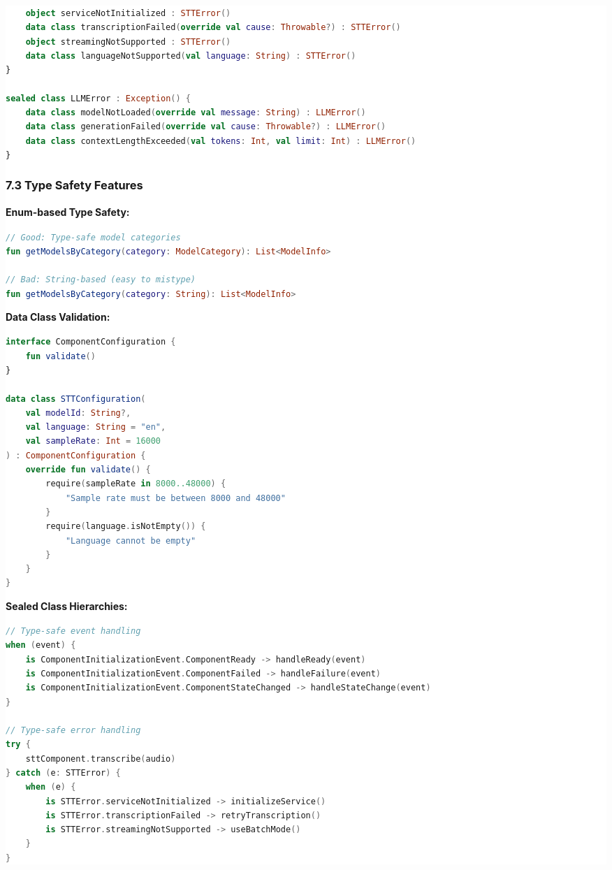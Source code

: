 ```kotlin
    object serviceNotInitialized : STTError()
    data class transcriptionFailed(override val cause: Throwable?) : STTError()
    object streamingNotSupported : STTError()
    data class languageNotSupported(val language: String) : STTError()
}

sealed class LLMError : Exception() {
    data class modelNotLoaded(override val message: String) : LLMError()
    data class generationFailed(override val cause: Throwable?) : LLMError()
    data class contextLengthExceeded(val tokens: Int, val limit: Int) : LLMError()
}
```

### 7.3 Type Safety Features

**Enum-based Type Safety:**
```kotlin
// Good: Type-safe model categories
fun getModelsByCategory(category: ModelCategory): List<ModelInfo>

// Bad: String-based (easy to mistype)
fun getModelsByCategory(category: String): List<ModelInfo>
```

**Data Class Validation:**
```kotlin
interface ComponentConfiguration {
    fun validate()
}

data class STTConfiguration(
    val modelId: String?,
    val language: String = "en",
    val sampleRate: Int = 16000
) : ComponentConfiguration {
    override fun validate() {
        require(sampleRate in 8000..48000) {
            "Sample rate must be between 8000 and 48000"
        }
        require(language.isNotEmpty()) {
            "Language cannot be empty"
        }
    }
}
```

**Sealed Class Hierarchies:**
```kotlin
// Type-safe event handling
when (event) {
    is ComponentInitializationEvent.ComponentReady -> handleReady(event)
    is ComponentInitializationEvent.ComponentFailed -> handleFailure(event)
    is ComponentInitializationEvent.ComponentStateChanged -> handleStateChange(event)
}

// Type-safe error handling
try {
    sttComponent.transcribe(audio)
} catch (e: STTError) {
    when (e) {
        is STTError.serviceNotInitialized -> initializeService()
        is STTError.transcriptionFailed -> retryTranscription()
        is STTError.streamingNotSupported -> useBatchMode()
    }
}
```